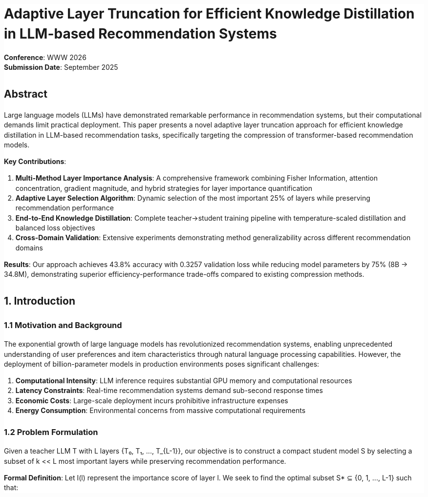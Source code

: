 # Adaptive Layer Truncation for Efficient Knowledge Distillation in LLM-based Recommendation Systems

**Conference**: WWW 2026  
**Submission Date**: September 2025

## Abstract

Large language models (LLMs) have demonstrated remarkable performance in recommendation systems, but their computational demands limit practical deployment. This paper presents a novel adaptive layer truncation approach for efficient knowledge distillation in LLM-based recommendation tasks, specifically targeting the compression of transformer-based recommendation models.

**Key Contributions**:
1. **Multi-Method Layer Importance Analysis**: A comprehensive framework combining Fisher Information, attention concentration, gradient magnitude, and hybrid strategies for layer importance quantification
2. **Adaptive Layer Selection Algorithm**: Dynamic selection of the most important 25% of layers while preserving recommendation performance
3. **End-to-End Knowledge Distillation**: Complete teacher→student training pipeline with temperature-scaled distillation and balanced loss objectives
4. **Cross-Domain Validation**: Extensive experiments demonstrating method generalizability across different recommendation domains

**Results**: Our approach achieves 43.8% accuracy with 0.3257 validation loss while reducing model parameters by 75% (8B → 34.8M), demonstrating superior efficiency-performance trade-offs compared to existing compression methods.

## 1. Introduction

### 1.1 Motivation and Background

The exponential growth of large language models has revolutionized recommendation systems, enabling unprecedented understanding of user preferences and item characteristics through natural language processing capabilities. However, the deployment of billion-parameter models in production environments poses significant challenges:

1. **Computational Intensity**: LLM inference requires substantial GPU memory and computational resources
2. **Latency Constraints**: Real-time recommendation systems demand sub-second response times
3. **Economic Costs**: Large-scale deployment incurs prohibitive infrastructure expenses
4. **Energy Consumption**: Environmental concerns from massive computational requirements

### 1.2 Problem Formulation

Given a teacher LLM T with L layers {T₀, T₁, ..., T_{L-1}}, our objective is to construct a compact student model S by selecting a subset of k << L most important layers while preserving recommendation performance.

**Formal Definition**: Let I(l) represent the importance score of layer l. We seek to find the optimal subset S* ⊆ {0, 1, ..., L-1} such that:
